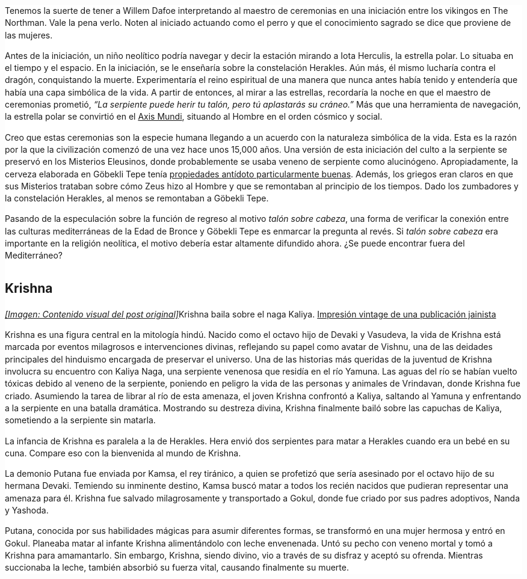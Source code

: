 Tenemos la suerte de tener a Willem Dafoe interpretando al maestro de ceremonias en una iniciación entre los vikingos en The Northman. Vale la pena verlo. Noten al iniciado actuando como el perro y que el conocimiento sagrado se dice que proviene de las mujeres.

Antes de la iniciación, un niño neolítico podría navegar y decir la estación mirando a Iota Herculis, la estrella polar. Lo situaba en el tiempo y el espacio. En la iniciación, se le enseñaría sobre la constelación Herakles. Aún más, él mismo lucharía contra el dragón, conquistando la muerte. Experimentaría el reino espiritual de una manera que nunca antes había tenido y entendería que había una capa simbólica de la vida. A partir de entonces, al mirar a las estrellas, recordaría la noche en que el maestro de ceremonias prometió, _“La serpiente puede herir tu talón, pero tú aplastarás su cráneo.”_ Más que una herramienta de navegación, la estrella polar se convirtió en el [Axis Mundi](https://en.wikipedia.org/wiki/Axis_mundi), situando al Hombre en el orden cósmico y social.

Creo que estas ceremonias son la especie humana llegando a un acuerdo con la naturaleza simbólica de la vida. Esta es la razón por la que la civilización comenzó de una vez hace unos 15,000 años. Una versión de esta iniciación del culto a la serpiente se preservó en los Misterios Eleusinos, donde probablemente se usaba veneno de serpiente como alucinógeno. Apropiadamente, la cerveza elaborada en Göbekli Tepe tenía [propiedades antídoto particularmente buenas](https://www.vectorsofmind.com/i/97498400/evidence-of-anti-venom). Además, los griegos eran claros en que sus Misterios trataban sobre cómo Zeus hizo al Hombre y que se remontaban al principio de los tiempos. Dado los zumbadores y la constelación Herakles, al menos se remontaban a Göbekli Tepe.

Pasando de la especulación sobre la función de regreso al motivo _talón sobre cabeza_, una forma de verificar la conexión entre las culturas mediterráneas de la Edad de Bronce y Göbekli Tepe es enmarcar la pregunta al revés. Si _talón sobre cabeza_ era importante en la religión neolítica, el motivo debería estar altamente difundido ahora. ¿Se puede encontrar fuera del Mediterráneo?

## Krishna

[*[Imagen: Contenido visual del post original]*](https://substackcdn.com/image/fetch/$s_!teCG!,f_auto,q_auto:good,fl_progressive:steep/https%3A%2F%2Fsubstack-post-media.s3.amazonaws.com%2Fpublic%2Fimages%2Fb72d5d23-7b1b-49e9-9931-8befbb370837_564x789.jpeg)Krishna baila sobre el naga Kaliya. [Impresión vintage de una publicación jainista](https://www.pinterest.com.mx/pin/642255596849261640/)

Krishna es una figura central en la mitología hindú. Nacido como el octavo hijo de Devaki y Vasudeva, la vida de Krishna está marcada por eventos milagrosos e intervenciones divinas, reflejando su papel como avatar de Vishnu, una de las deidades principales del hinduismo encargada de preservar el universo. Una de las historias más queridas de la juventud de Krishna involucra su encuentro con Kaliya Naga, una serpiente venenosa que residía en el río Yamuna. Las aguas del río se habían vuelto tóxicas debido al veneno de la serpiente, poniendo en peligro la vida de las personas y animales de Vrindavan, donde Krishna fue criado. Asumiendo la tarea de librar al río de esta amenaza, el joven Krishna confrontó a Kaliya, saltando al Yamuna y enfrentando a la serpiente en una batalla dramática. Mostrando su destreza divina, Krishna finalmente bailó sobre las capuchas de Kaliya, sometiendo a la serpiente sin matarla.

La infancia de Krishna es paralela a la de Herakles. Hera envió dos serpientes para matar a Herakles cuando era un bebé en su cuna. Compare eso con la bienvenida al mundo de Krishna.

La demonio Putana fue enviada por Kamsa, el rey tiránico, a quien se profetizó que sería asesinado por el octavo hijo de su hermana Devaki. Temiendo su inminente destino, Kamsa buscó matar a todos los recién nacidos que pudieran representar una amenaza para él. Krishna fue salvado milagrosamente y transportado a Gokul, donde fue criado por sus padres adoptivos, Nanda y Yashoda.

Putana, conocida por sus habilidades mágicas para asumir diferentes formas, se transformó en una mujer hermosa y entró en Gokul. Planeaba matar al infante Krishna alimentándolo con leche envenenada. Untó su pecho con veneno mortal y tomó a Krishna para amamantarlo. Sin embargo, Krishna, siendo divino, vio a través de su disfraz y aceptó su ofrenda. Mientras succionaba la leche, también absorbió su fuerza vital, causando finalmente su muerte.


[^1]: La historia de Heracles era antigua incluso para los antiguos griegos. Fuertes paralelismos en mitos hebreos y sumerios sugieren una raíz antigua en el Cercano Oriente. El clasicista Walter Burkert argumenta que se remonta mucho más atrás: El núcleo del complejo de Heracles, sin embargo, probablemente sea considerablemente más antiguo aún: la captura de animales comestibles apunta a la época de la cultura cazadora, y la relación con el mundo más allá con ganado del sol, una isla roja y devoradores de hombres probablemente pertenece a la magia chamánica de caza, algo que también parece reflejarse en las pinturas rupestres del Paleolítico Superior. Es el chamán quien puede entrar en la tierra de los muertos y la tierra de los dioses: Heracles trae a Cerbero, el perro de Hades, del inframundo, aunque solo por un corto tiempo, y del jardín de los dioses en el lejano Oeste gana las manzanas doradas, un fruto que puede interpretarse como el fruto de la inmortalidad. Religión griega, Walter Burkert, 1985 (página 209) Eso situaría el origen al menos 10,000 años antes de los griegos. Es mucho tiempo para durar, pero tales afirmaciones son comunes en la mitología comparativa. Por ejemplo, la Serpiente Arcoíris es reconocida por los aborígenes en toda Australia; por lo tanto, a menudo se considera de ~50,000 años de antigüedad. De manera similar, el chamanismo asiático y nativo americano tienen semejanzas que pueden remontarse a la Edad de Hielo.
[^2]: Los griegos tenían múltiples relatos sobre los orígenes de la constelación Draco. Eratóstenes identificó a Draco como Ladón, el dragón que custodiaba las manzanas doradas. Aunque Lucifer no es tanto un guardián sino más un vendedor de manzanas, la asociación de muchos otros elementos de la historia implica una conexión entre los dos. En otras historias de origen, Draco luchó del lado de los Titanes en la Gigantomaquia, la guerra donde los Olímpicos derrotaron a los dioses mayores. Después de ser derrotado por Atenea, ella lo colocó en las estrellas. Heracles no mata a Draco, aunque es fundamental en la Gigantomaquia. Quizás este detalle se perdió con el tiempo. Heracles lucha contra serpientes desde la cuna hasta la tumba. Sería extraño si la que muerde su pie no tuviera nada que ver con él.
[^3]: Heracles lucha contra la hidra. Desde el palacio de los Habsburgo en Viena. Villa Farnesina, Roma. La Logia de Galatea. Hércules y la Hidra de Lerna. Cáncer. Italia. HERACLES Y LA HIDRA. Vaso ático de figuras negras, 500 a.C. Hércules y la Hidra, Pollaiuolo, Antonio, 1460 Mosaico romano de Hércules matando a la hidra de Lerna de 9 cabezas, su segundo trabajo, del mosaico de los Trabajos de Hércules en la Casa de los Trabajos de Hércules, siglo I d.C., Volubilis, norte de Marruecos. Hércules matando a la Hidra. Detalle de una portada de xilografía italiana en color, 1550.
[^4]: El clasicista Carl Ruck dice que la Hidra de Lerna es, de hecho, una metáfora de la sustancia alucinógena utilizada en los Misterios: “La mítica Hidra era una zoomorfización de una droga psicoactiva que figuraba en los ritos de Misterio muy antiguos que aún se realizaban en el lago sagrado hasta tiempos romanos.”
[^5]: Quizás insinuado en el undécimo trabajo. Heracles fue a Libia “donde reinaba Antzos, el hijo de Poseidón, que solía matar a todos los extranjeros obligándolos a luchar con él, y colgar sus cráneos en el templo de su padre.” de La mitología de la antigua Grecia e Italia, Thomas Kneightly, 1906
[^6]: Curiosamente, también hay una conexión serpiente-perro en el segundo trabajo. En la tragedia Heracles de Eurípides, dice que Heracles “quemó cada cabeza mortal de hidra del sabueso de Lerna de mil cabezas.” La hidra a veces se representa con cabezas caninas. Lo inverso es cierto para Cerbero, que a veces se representa con cabezas de serpiente.
[^7]: La interpretación de EToC es que este momento se trataba de llevar la teoría de la mente de un niño a su límite. Un niño no conocería ninguna mente tan bien como la de su perro, por lo que podría ser un buen lugar para comenzar. Pretende ser el perro. Aúlla a la luna, bebe la poción que la sacerdotisa ha preparado, mírate en el espejo. Hay más en ti que un animal. ¿Qué es esta vida interior autorreflexiva que también puedes experimentar? Es lo que te hace como los dioses, conociendo el bien y el mal.
[^8]: Para una explicación detallada, ver La Bestia Iniciada: La Licantropía de Heracles de Carl Ruck. También desarrolla la idea de que Heracles pensaba que era un perro/león, lo cual también se recuerda en las iniciaciones del culto guerrero PIE. Ruck y yo llegamos a esa conclusión de manera independiente.
[^9]: De una nota explicativa en la traducción de 1893 de las Metamorfosis de Ovidio: “Como Ovidio ha mencionado aquí brevemente los trabajos de Hércules, podemos observar que es muy probable que su historia esté adornada con las aventuras pretendidas de muchas personas que llevaban su nombre, y, quizás, con las de otros además. Cicerón, en su ‘Tratado sobre la Naturaleza de los Dioses,’ menciona a seis personas que llevaban el nombre de Hércules; y posiblemente, después de un examen minucioso, se podría contar un número mucho mayor, muchas naciones de la antigüedad habiendo dado el nombre a grandes hombres propios que se habían hecho famosos por sus acciones. Así, encontramos uno en Egipto en la época de Osiris, en Fenicia, entre los galos, en España y en otros países. Limitándonos al Hércules griego, apodado Alcides, encontramos que sus hazañas generalmente han sido cantadas por los poetas, bajo el nombre de los Doce Trabajos; pero, al entrar en el detalle de ellos, los encontramos mucho más numerosos.” También cita La mitología de la antigua Grecia e Italia, de Thomas Kneightly, 1906: Podemos percibir, por los doce trabajos, que la teoría astronómica fue aplicada al mito del héroe, y que fue considerado como una personificación del Sol, que pasa por los doce signos del Zodiaco... En su visión de la vida de Hércules, es un mito de extrema antigüedad y gran belleza, que establece el ideal de la perfección humana, consagrada al bienestar de la humanidad, o más bien, en su forma original, al de su propia nación. Esta perfección, según las ideas de la edad heroica, consiste en la mayor fuerza corporal, unida a las ventajas de mente y alma reconocidas por esa época. Tal héroe es, dice, un hombre; pero estas nobles cualidades en él son de origen divino. Es, por lo tanto, el hijo del rey de los dioses por una madre mortal.
[^10]: “El Hércules que penetró tan lejos, los indios nos dicen, era un nativo de su país. Es particularmente adorado por los Suraseni, que tienen dos grandes ciudades, Methora y Cleisoborus, y el río navegable Jobares, pasa por sus territorios. Este Hércules, como afirma Megasthenes, y los propios indios nos aseguran, usa el mismo hábito que el Hércules tebano" Arrian, Indica, Capítulo viii, Eberhard (1885).
[^11]: Tratamiento del motivo del Tercer Ojo encontrado en EToC v3.
[^12]: Uno de ellos es esta agencia de viajes que relaciona Göbekli Tepe con la Leyenda de la Shahmaran, una mítica mujer-serpiente turca que vive en una cueva. Entre otras cosas, enseña a un joven la historia de la Humanidad. Termina siendo capturada y comida. “Como estoy a punto de morir, te daré mi secreto. Quien coma mi cola alcanzará sabiduría más allá de medida y larga vida, pero quien coma mi cabeza morirá.” Reminiscente de los dos árboles en el Jardín del Edén. Citar una compañía de viajes deja algo que desear en cuanto a rigor, pero sorprendentemente pocas personas piensan en cómo Göbekli Tepe puede ser relevante para la cultura moderna, y esta es la única versión de esa teoría que pude encontrar por escrito. Separadamente, un lector turco se puso en contacto conmigo sobre Shahmaran después del artículo sobre el Culto a la Serpiente. Si el Culto a la Serpiente se trataba de recibir Misterios, Shahmaran parece ser parte de ello. Una parte emocionante de tener este blog es que otras personas hagan esas conexiones.